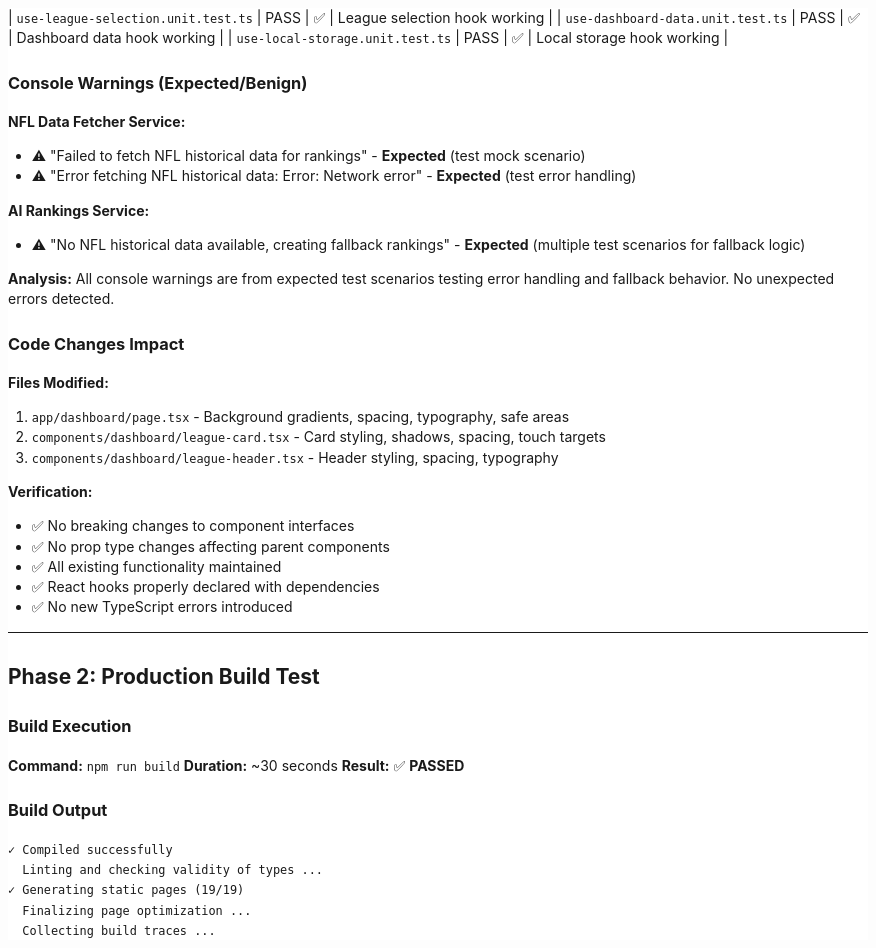 | `use-league-selection.unit.test.ts` | PASS | ✅ | League selection hook working |
| `use-dashboard-data.unit.test.ts` | PASS | ✅ | Dashboard data hook working |
| `use-local-storage.unit.test.ts` | PASS | ✅ | Local storage hook working |

### Console Warnings (Expected/Benign)

**NFL Data Fetcher Service:**
- ⚠️ "Failed to fetch NFL historical data for rankings" - **Expected** (test mock scenario)
- ⚠️ "Error fetching NFL historical data: Error: Network error" - **Expected** (test error handling)

**AI Rankings Service:**
- ⚠️ "No NFL historical data available, creating fallback rankings" - **Expected** (multiple test scenarios for fallback logic)

**Analysis:** All console warnings are from expected test scenarios testing error handling and fallback behavior. No unexpected errors detected.

### Code Changes Impact

**Files Modified:**
1. `app/dashboard/page.tsx` - Background gradients, spacing, typography, safe areas
2. `components/dashboard/league-card.tsx` - Card styling, shadows, spacing, touch targets
3. `components/dashboard/league-header.tsx` - Header styling, spacing, typography

**Verification:**
- ✅ No breaking changes to component interfaces
- ✅ No prop type changes affecting parent components
- ✅ All existing functionality maintained
- ✅ React hooks properly declared with dependencies
- ✅ No new TypeScript errors introduced

---

## Phase 2: Production Build Test

### Build Execution

**Command:** `npm run build`
**Duration:** ~30 seconds
**Result:** ✅ **PASSED**

### Build Output

```
✓ Compiled successfully
  Linting and checking validity of types ...
✓ Generating static pages (19/19)
  Finalizing page optimization ...
  Collecting build traces ...
```
